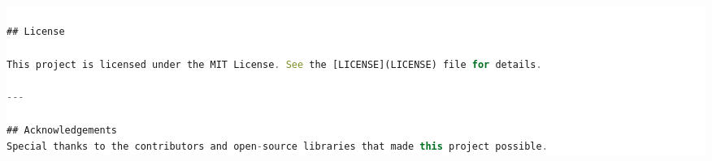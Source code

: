 ```javascript

## License

This project is licensed under the MIT License. See the [LICENSE](LICENSE) file for details.

---

## Acknowledgements
Special thanks to the contributors and open-source libraries that made this project possible.
